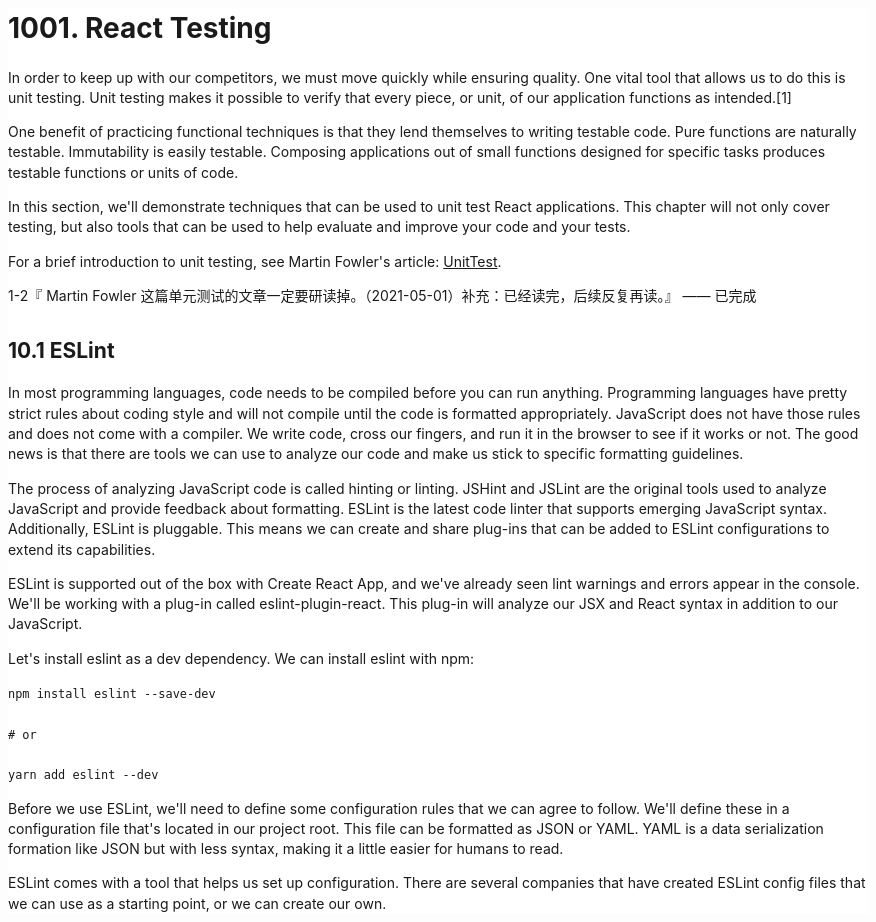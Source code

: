 # 1001. React Testing

In order to keep up with our competitors, we must move quickly while ensuring quality. One vital tool that allows us to do this is unit testing. Unit testing makes it possible to verify that every piece, or unit, of our application functions as intended.[1]

One benefit of practicing functional techniques is that they lend themselves to writing testable code. Pure functions are naturally testable. Immutability is easily testable. Composing applications out of small functions designed for specific tasks produces testable functions or units of code.

In this section, we'll demonstrate techniques that can be used to unit test React applications. This chapter will not only cover testing, but also tools that can be used to help evaluate and improve your code and your tests.

For a brief introduction to unit testing, see Martin Fowler's article: [UnitTest](https://martinfowler.com/bliki/UnitTest.html).

1-2『 Martin Fowler 这篇单元测试的文章一定要研读掉。（2021-05-01）补充：已经读完，后续反复再读。』 —— 已完成

## 10.1 ESLint

In most programming languages, code needs to be compiled before you can run anything. Programming languages have pretty strict rules about coding style and will not compile until the code is formatted appropriately. JavaScript does not have those rules and does not come with a compiler. We write code, cross our fingers, and run it in the browser to see if it works or not. The good news is that there are tools we can use to analyze our code and make us stick to specific formatting guidelines.

The process of analyzing JavaScript code is called hinting or linting. JSHint and JSLint are the original tools used to analyze JavaScript and provide feedback about formatting. ESLint is the latest code linter that supports emerging JavaScript syntax. Additionally, ESLint is pluggable. This means we can create and share plug-ins that can be added to ESLint configurations to extend its capabilities.

ESLint is supported out of the box with Create React App, and we've already seen lint warnings and errors appear in the console. We'll be working with a plug-in called eslint-plugin-react. This plug-in will analyze our JSX and React syntax in addition to our JavaScript.

Let's install eslint as a dev dependency. We can install eslint with npm:

```
npm install eslint --save-dev

# or

yarn add eslint --dev
```

Before we use ESLint, we'll need to define some configuration rules that we can agree to follow. We'll define these in a configuration file that's located in our project root. This file can be formatted as JSON or YAML. YAML is a data serialization formation like JSON but with less syntax, making it a little easier for humans to read.

ESLint comes with a tool that helps us set up configuration. There are several companies that have created ESLint config files that we can use as a starting point, or we can create our own.
